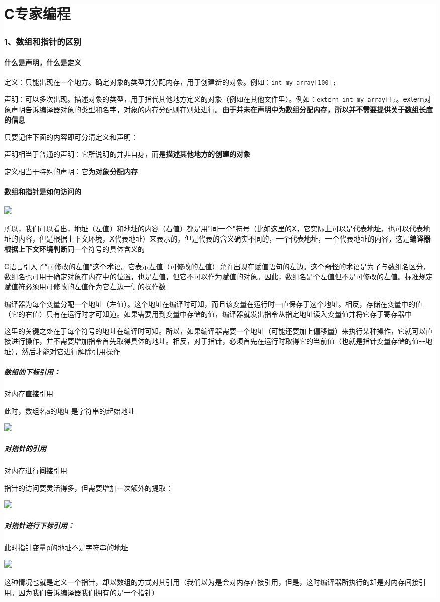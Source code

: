 # C专家编程

### 1、数组和指针的区别

#### 什么是声明，什么是定义

定义：只能出现在一个地方。确定对象的类型并分配内存，用于创建新的对象。例如：`int my_array[100];`

声明：可以多次出现。描述对象的类型，用于指代其他地方定义的对象（例如在其他文件里）。例如：`extern int my_array[];`。extern对象声明告诉编译器对象的类型和名字，对象的内存分配则在别处进行。**由于并未在声明中为数组分配内存，所以并不需要提供关于数组长度的信息**

只要记住下面的内容即可分清定义和声明：

声明相当于普通的声明：它所说明的并非自身，而是**描述其他地方的创建的对象**

定义相当于特殊的声明：它**为对象分配内存**

#### 数组和指针是如何访问的

![](http://oklbfi1yj.bkt.clouddn.com/C%E4%B8%93%E5%AE%B6%E7%BC%96%E7%A8%8B/1.PNG)

所以，我们可以看出，地址（左值）和地址的内容（右值）都是用"同一个"符号（比如这里的X，它实际上可以是代表地址，也可以代表地址的内容，但是根据上下文环境，X代表地址）来表示的。但是代表的含义确实不同的，一个代表地址，一个代表地址的内容，这是**编译器根据上下文环境判断**同一个符号的具体含义的

C语言引入了“可修改的左值”这个术语。它表示左值（可修改的左值）允许出现在赋值语句的左边。这个奇怪的术语是为了与数组名区分，数组名也可用于确定对象在内存中的位置，也是左值，但它不可以作为赋值的对象。因此，数组名是个左值但不是可修改的左值。标准规定赋值符必须用可修改的左值作为它左边一侧的操作数

编译器为每个变量分配一个地址（左值）。这个地址在编译时可知，而且该变量在运行时一直保存于这个地址。相反，存储在变量中的值（它的右值）只有在运行时才可知道。如果需要用到变量中存储的值，编译器就发出指令从指定地址读入变量值并将它存于寄存器中

这里的关键之处在于每个符号的地址在编译时可知。所以，如果编译器需要一个地址（可能还要加上偏移量）来执行某种操作，它就可以直接进行操作，并不需要增加指令首先取得具体的地址。相反，对于指针，必须首先在运行时取得它的当前值（也就是指针变量存储的值--地址），然后才能对它进行解除引用操作

##### 数组的下标引用：

对内存**直接**引用

此时，数组名a的地址是字符串的起始地址

![](http://oklbfi1yj.bkt.clouddn.com/C%E4%B8%93%E5%AE%B6%E7%BC%96%E7%A8%8B/3.PNG)

##### 对指针的引用

对内存进行**间接**引用

指针的访问要灵活得多，但需要增加一次额外的提取：

![](http://oklbfi1yj.bkt.clouddn.com/C%E4%B8%93%E5%AE%B6%E7%BC%96%E7%A8%8B/2.PNG)

##### 对指针进行下标引用：

此时指针变量p的地址不是字符串的地址

![](http://oklbfi1yj.bkt.clouddn.com/C%E4%B8%93%E5%AE%B6%E7%BC%96%E7%A8%8B/4.PNG)

这种情况也就是定义一个指针，却以数组的方式对其引用（我们以为是会对内存直接引用，但是，这时编译器所执行的却是对内存间接引用。因为我们告诉编译器我们拥有的是一个指针）
